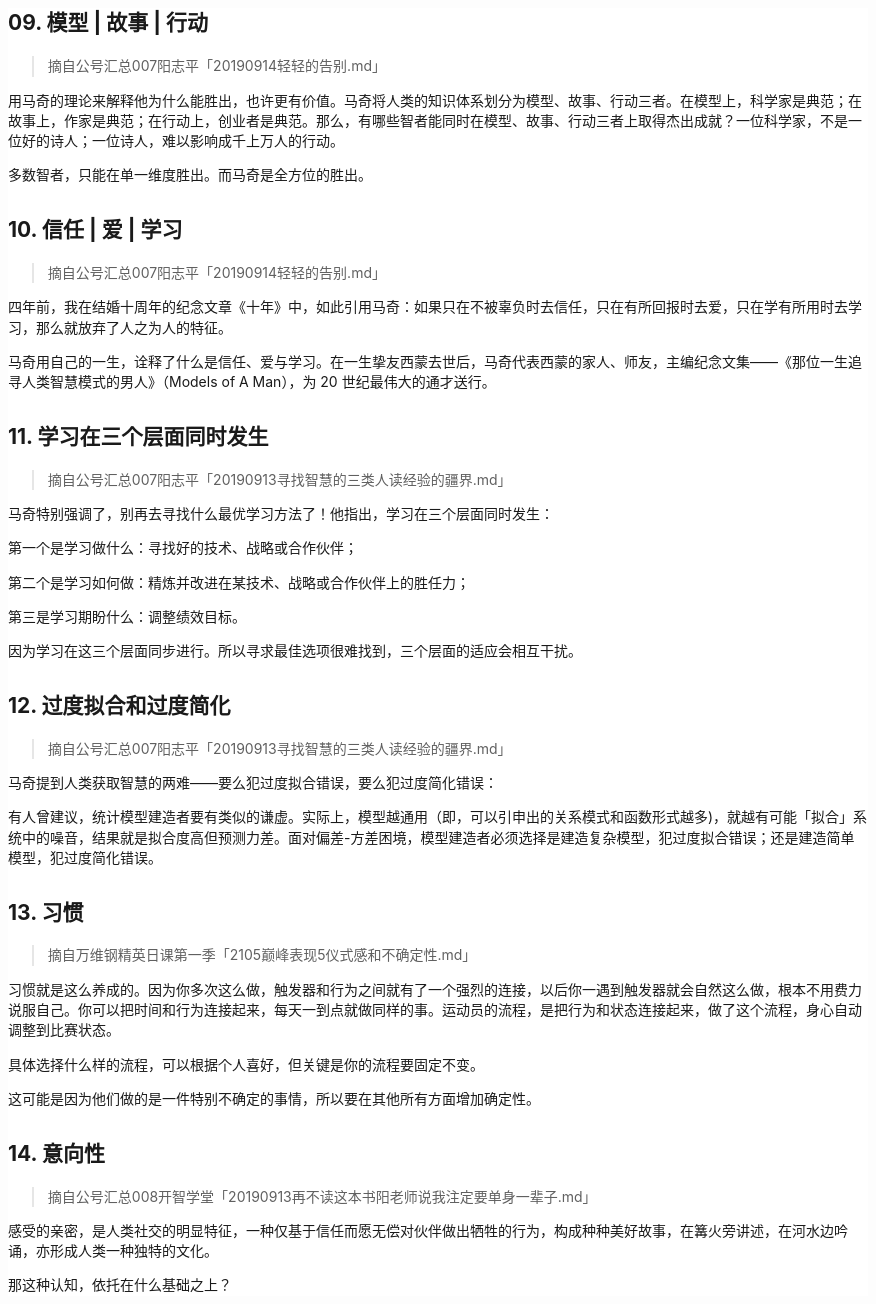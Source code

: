 ## 09. 模型 | 故事 | 行动
> 摘自公号汇总007阳志平「20190914轻轻的告别.md」

用马奇的理论来解释他为什么能胜出，也许更有价值。马奇将人类的知识体系划分为模型、故事、行动三者。在模型上，科学家是典范；在故事上，作家是典范；在行动上，创业者是典范。那么，有哪些智者能同时在模型、故事、行动三者上取得杰出成就？一位科学家，不是一位好的诗人；一位诗人，难以影响成千上万人的行动。

多数智者，只能在单一维度胜出。而马奇是全方位的胜出。

## 10. 信任 | 爱 | 学习
> 摘自公号汇总007阳志平「20190914轻轻的告别.md」

四年前，我在结婚十周年的纪念文章《十年》中，如此引用马奇：如果只在不被辜负时去信任，只在有所回报时去爱，只在学有所用时去学习，那么就放弃了人之为人的特征。

马奇用自己的一生，诠释了什么是信任、爱与学习。在一生挚友西蒙去世后，马奇代表西蒙的家人、师友，主编纪念文集——《那位一生追寻人类智慧模式的男人》（Models of A Man），为 20 世纪最伟大的通才送行。

## 11. 学习在三个层面同时发生
> 摘自公号汇总007阳志平「20190913寻找智慧的三类人读经验的疆界.md」

马奇特别强调了，别再去寻找什么最优学习方法了！他指出，学习在三个层面同时发生：

第一个是学习做什么：寻找好的技术、战略或合作伙伴；

第二个是学习如何做：精炼并改进在某技术、战略或合作伙伴上的胜任力；

第三是学习期盼什么：调整绩效目标。

因为学习在这三个层面同步进行。所以寻求最佳选项很难找到，三个层面的适应会相互干扰。

## 12. 过度拟合和过度简化
> 摘自公号汇总007阳志平「20190913寻找智慧的三类人读经验的疆界.md」

马奇提到人类获取智慧的两难——要么犯过度拟合错误，要么犯过度简化错误：

有人曾建议，统计模型建造者要有类似的谦虚。实际上，模型越通用（即，可以引申出的关系模式和函数形式越多)，就越有可能「拟合」系统中的噪音，结果就是拟合度高但预测力差。面对偏差-方差困境，模型建造者必须选择是建造复杂模型，犯过度拟合错误；还是建造简单模型，犯过度简化错误。

## 13. 习惯
> 摘自万维钢精英日课第一季「2105巅峰表现5仪式感和不确定性.md」

习惯就是这么养成的。因为你多次这么做，触发器和行为之间就有了一个强烈的连接，以后你一遇到触发器就会自然这么做，根本不用费力说服自己。你可以把时间和行为连接起来，每天一到点就做同样的事。运动员的流程，是把行为和状态连接起来，做了这个流程，身心自动调整到比赛状态。

具体选择什么样的流程，可以根据个人喜好，但关键是你的流程要固定不变。

这可能是因为他们做的是一件特别不确定的事情，所以要在其他所有方面增加确定性。

## 14. 意向性
> 摘自公号汇总008开智学堂「20190913再不读这本书阳老师说我注定要单身一辈子.md」

感受的亲密，是人类社交的明显特征，一种仅基于信任而愿无偿对伙伴做出牺牲的行为，构成种种美好故事，在篝火旁讲述，在河水边吟诵，亦形成人类一种独特的文化。

那这种认知，依托在什么基础之上？
